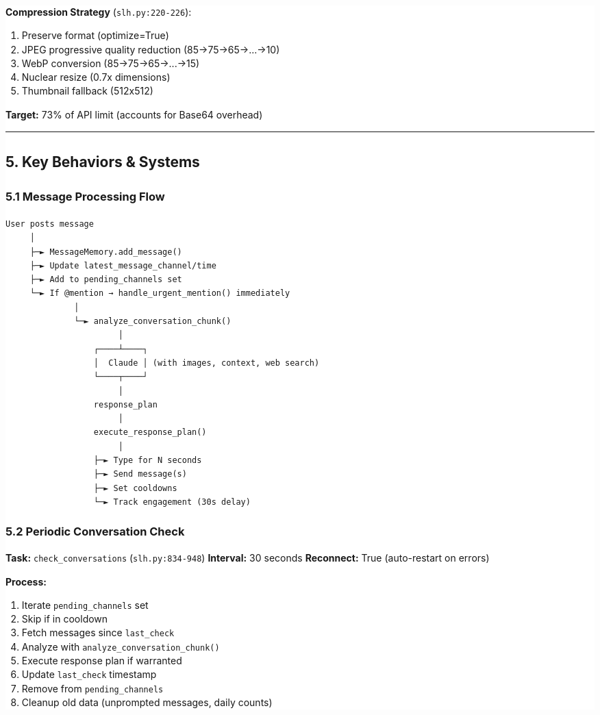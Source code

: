 **Compression Strategy** (`slh.py:220-226`):
1. Preserve format (optimize=True)
2. JPEG progressive quality reduction (85→75→65→...→10)
3. WebP conversion (85→75→65→...→15)
4. Nuclear resize (0.7x dimensions)
5. Thumbnail fallback (512x512)

**Target:** 73% of API limit (accounts for Base64 overhead)

---

## 5. Key Behaviors & Systems

### 5.1 Message Processing Flow

```
User posts message
     │
     ├─► MessageMemory.add_message()
     ├─► Update latest_message_channel/time
     ├─► Add to pending_channels set
     └─► If @mention → handle_urgent_mention() immediately
              │
              └─► analyze_conversation_chunk()
                       │
                  ┌────┴────┐
                  │  Claude │ (with images, context, web search)
                  └────┬────┘
                       │
                  response_plan
                       │
                  execute_response_plan()
                       │
                  ├─► Type for N seconds
                  ├─► Send message(s)
                  ├─► Set cooldowns
                  └─► Track engagement (30s delay)
```

### 5.2 Periodic Conversation Check

**Task:** `check_conversations` (`slh.py:834-948`)
**Interval:** 30 seconds
**Reconnect:** True (auto-restart on errors)

**Process:**
1. Iterate `pending_channels` set
2. Skip if in cooldown
3. Fetch messages since `last_check`
4. Analyze with `analyze_conversation_chunk()`
5. Execute response plan if warranted
6. Update `last_check` timestamp
7. Remove from `pending_channels`
8. Cleanup old data (unprompted messages, daily counts)
